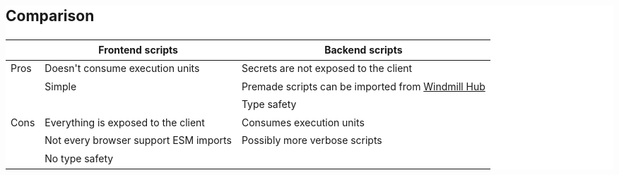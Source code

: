 ## Comparison

<table>
	<thead>
		<tr>
			<th></th>
			<th>Frontend scripts</th>
			<th>Backend scripts</th>
		</tr>
	</thead>
	<tbody>
		<tr>
			<td rowSpan="3" style={{fontWeight: 700, borderBottomWidth: '2px'}}>Pros</td>
			<td>Doesn't consume execution units</td>
			<td>Secrets are not exposed to the client</td>
		</tr>
		<tr>
			<td>Simple</td>
			<td>Premade scripts can be imported from <a href="https://hub.windmill.dev" >Windmill Hub</a></td>
		</tr>
		<tr>
			<td style={{borderBottomWidth: '2px'}}></td>
			<td style={{borderBottomWidth: '2px'}}>Type safety</td>
		</tr>
		<tr>
			<td rowSpan="3" style={{fontWeight: 700}}>Cons</td>
			<td>Everything is exposed to the client</td>
			<td>Consumes execution units</td>
		</tr>
		<tr>
			<td>Not every browser support ESM imports</td>
			<td>Possibly more verbose scripts</td>
		</tr>
		<tr>
			<td>No type safety</td>
			<td></td>
		</tr>
	</tbody>
</table>



[tera]: https://www.teracapital.com.br/
[hub]: https://hub.windmill.dev
[hub-resources]: https://hub.windmill.dev/resources
[app]: https://app.windmill.dev/
[js-template-string]: https://developer.mozilla.org/en-US/docs/Web/JavaScript/Reference/Template_literals
[supabase-auth-fe-example]: https://hub.windmill.dev/apps/9/supabase-authentication-example---frontend-scripts-version
[supabase-auth-be-example]: https://hub.windmill.dev/apps/11/supabase-authentication-example---backend-scripts-version
[resource-doc]: /docs/core_concepts/resources_and_types
[hub-supabase-auth]: https://hub.windmill.dev/scripts/supabase/1540/authenticate-with-email-and-password-supabase
[hub-supabase-fetch]: https://hub.windmill.dev/scripts/supabase/1512/fetch-data-supabase
